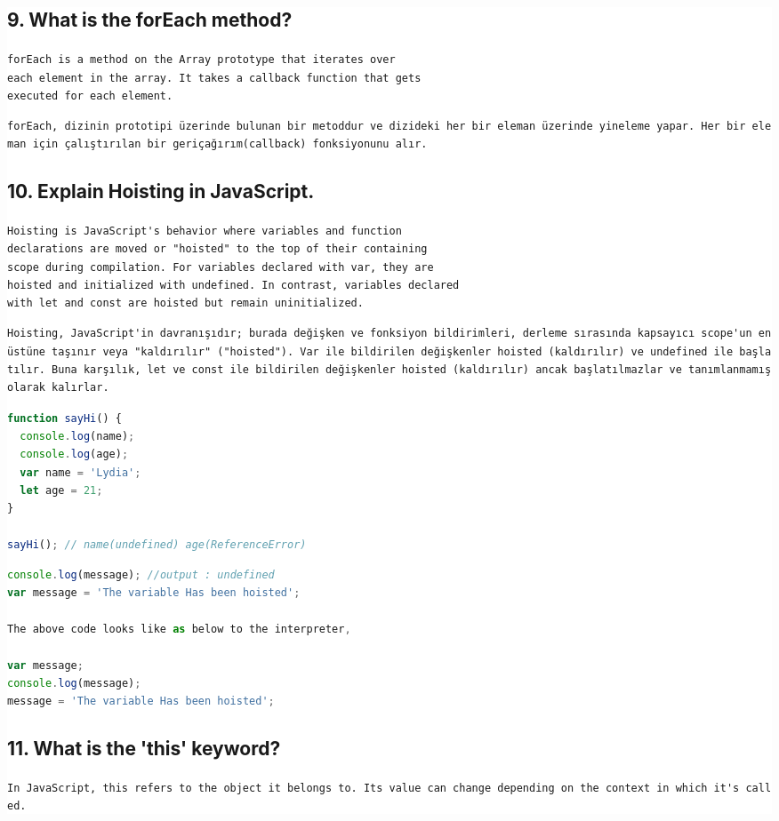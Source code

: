 ## 9. What is the forEach method?
```
forEach is a method on the Array prototype that iterates over
each element in the array. It takes a callback function that gets
executed for each element.
```

```
forEach, dizinin prototipi üzerinde bulunan bir metoddur ve dizideki her bir eleman üzerinde yineleme yapar. Her bir eleman için çalıştırılan bir geriçağırım(callback) fonksiyonunu alır.
```

## 10. Explain Hoisting in JavaScript.

```
Hoisting is JavaScript's behavior where variables and function
declarations are moved or "hoisted" to the top of their containing
scope during compilation. For variables declared with var, they are
hoisted and initialized with undefined. In contrast, variables declared
with let and const are hoisted but remain uninitialized.
```

```
Hoisting, JavaScript'in davranışıdır; burada değişken ve fonksiyon bildirimleri, derleme sırasında kapsayıcı scope'un en üstüne taşınır veya "kaldırılır" ("hoisted"). Var ile bildirilen değişkenler hoisted (kaldırılır) ve undefined ile başlatılır. Buna karşılık, let ve const ile bildirilen değişkenler hoisted (kaldırılır) ancak başlatılmazlar ve tanımlanmamış olarak kalırlar.
```

```jsx
function sayHi() {
  console.log(name); 
  console.log(age);
  var name = 'Lydia';
  let age = 21;
}

sayHi(); // name(undefined) age(ReferenceError)
```

```jsx
console.log(message); //output : undefined
var message = 'The variable Has been hoisted';

The above code looks like as below to the interpreter,

var message;
console.log(message);
message = 'The variable Has been hoisted';

```

## 11. What is the 'this' keyword?
```
In JavaScript, this refers to the object it belongs to. Its value can change depending on the context in which it's called.
```

